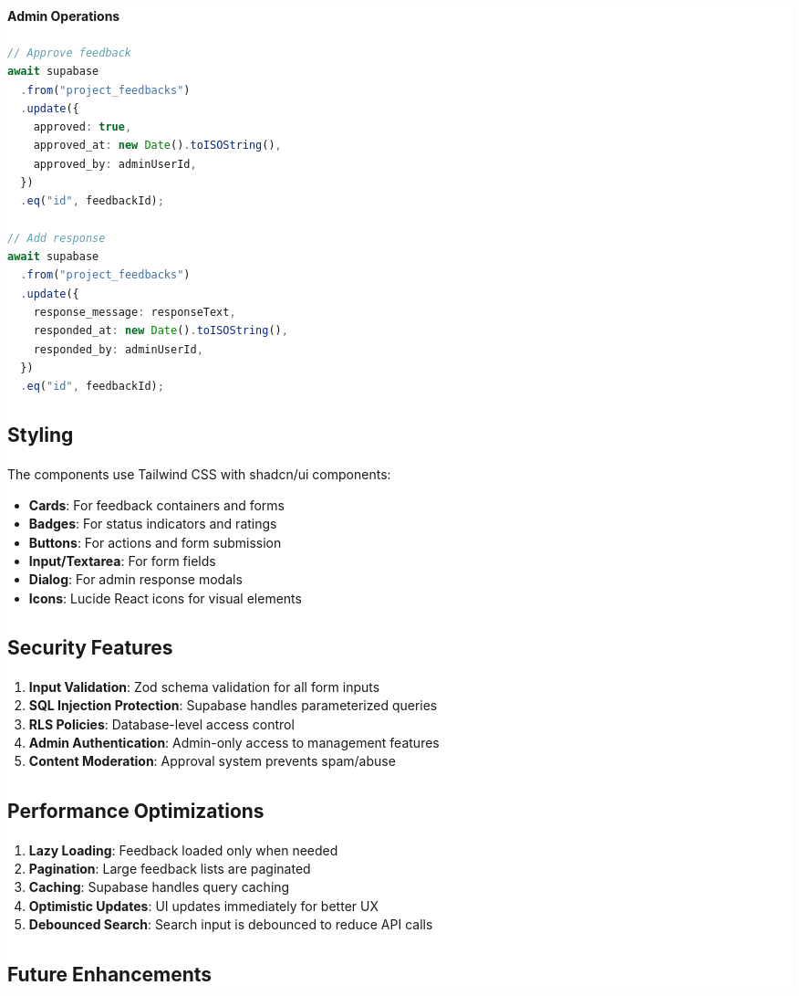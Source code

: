 #### Admin Operations
```typescript
// Approve feedback
await supabase
  .from("project_feedbacks")
  .update({
    approved: true,
    approved_at: new Date().toISOString(),
    approved_by: adminUserId,
  })
  .eq("id", feedbackId);

// Add response
await supabase
  .from("project_feedbacks")
  .update({
    response_message: responseText,
    responded_at: new Date().toISOString(),
    responded_by: adminUserId,
  })
  .eq("id", feedbackId);
```

## Styling

The components use Tailwind CSS with shadcn/ui components:

- **Cards**: For feedback containers and forms
- **Badges**: For status indicators and ratings
- **Buttons**: For actions and form submission
- **Input/Textarea**: For form fields
- **Dialog**: For admin response modals
- **Icons**: Lucide React icons for visual elements

## Security Features

1. **Input Validation**: Zod schema validation for all form inputs
2. **SQL Injection Protection**: Supabase handles parameterized queries
3. **RLS Policies**: Database-level access control
4. **Admin Authentication**: Admin-only access to management features
5. **Content Moderation**: Approval system prevents spam/abuse

## Performance Optimizations

1. **Lazy Loading**: Feedback loaded only when needed
2. **Pagination**: Large feedback lists are paginated
3. **Caching**: Supabase handles query caching
4. **Optimistic Updates**: UI updates immediately for better UX
5. **Debounced Search**: Search input is debounced to reduce API calls

## Future Enhancements

